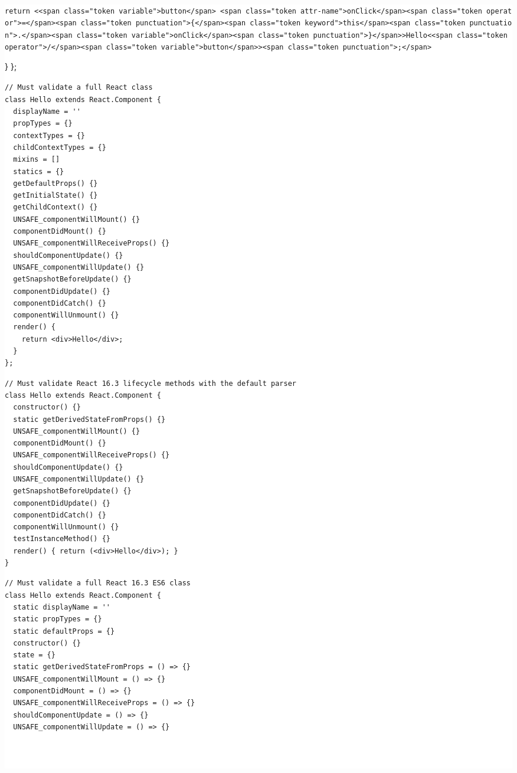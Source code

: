     return <<span class="token variable">button</span> <span class="token attr-name">onClick</span><span class="token operator">=</span><span class="token punctuation">{</span><span class="token keyword">this</span><span class="token punctuation">.</span><span class="token variable">onClick</span><span class="token punctuation">}</span>>Hello<<span class="token operator">/</span><span class="token variable">button</span>><span class="token punctuation">;</span>
  <span class="token punctuation">}</span>
<span class="token punctuation">}</span><span class="token punctuation">;</span></code></pre>
<pre class="language-text"><code class="language-text">// Must validate a full React class
class Hello extends React.Component {
  displayName = ''
  propTypes = {}
  contextTypes = {}
  childContextTypes = {}
  mixins = []
  statics = {}
  getDefaultProps() {}
  getInitialState() {}
  getChildContext() {}
  UNSAFE_componentWillMount() {}
  componentDidMount() {}
  UNSAFE_componentWillReceiveProps() {}
  shouldComponentUpdate() {}
  UNSAFE_componentWillUpdate() {}
  getSnapshotBeforeUpdate() {}
  componentDidUpdate() {}
  componentDidCatch() {}
  componentWillUnmount() {}
  render() {
    return <<span class="token variable">div</span>>Hello<<span class="token operator">/</span><span class="token variable">div</span>><span class="token punctuation">;</span>
  <span class="token punctuation">}</span>
<span class="token punctuation">}</span><span class="token punctuation">;</span></code></pre>
<pre class="language-text"><code class="language-text">// Must validate React 16.3 lifecycle methods with the default parser
class Hello extends React.Component {
  constructor() {}
  static getDerivedStateFromProps() {}
  UNSAFE_componentWillMount() {}
  componentDidMount() {}
  UNSAFE_componentWillReceiveProps() {}
  shouldComponentUpdate() {}
  UNSAFE_componentWillUpdate() {}
  getSnapshotBeforeUpdate() {}
  componentDidUpdate() {}
  componentDidCatch() {}
  componentWillUnmount() {}
  testInstanceMethod() {}
  render() { return (<<span class="token variable">div</span>>Hello<<span class="token operator">/</span><span class="token variable">div</span>><span class="token punctuation">)</span><span class="token punctuation">;</span> <span class="token punctuation">}</span>
<span class="token punctuation">}</span></code></pre>
<pre class="language-text"><code class="language-text">// Must validate a full React 16.3 ES6 class
class Hello extends React.Component {
  static displayName = ''
  static propTypes = {}
  static defaultProps = {}
  constructor() {}
  state = {}
  static getDerivedStateFromProps = () => {}
  UNSAFE_componentWillMount = () => {}
  componentDidMount = () => {}
  UNSAFE_componentWillReceiveProps = () => {}
  shouldComponentUpdate = () => {}
  UNSAFE_componentWillUpdate = () => {}